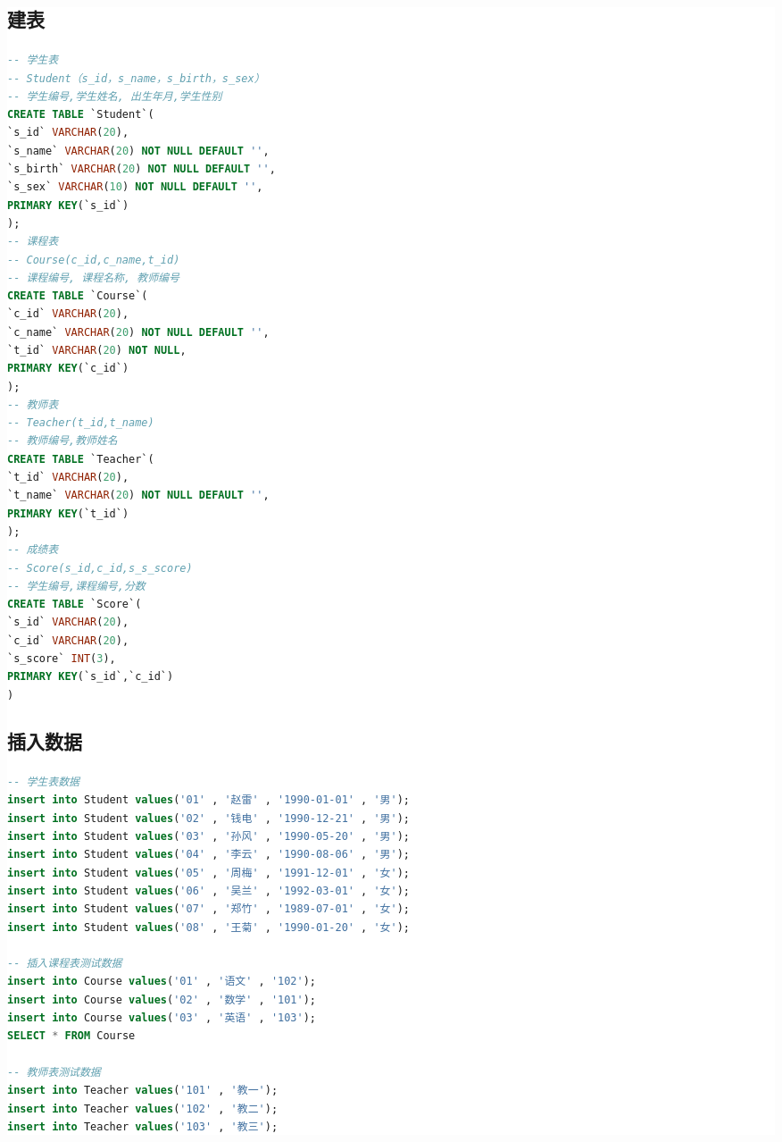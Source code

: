 ## 建表

```sql
-- 学生表
-- Student（s_id，s_name，s_birth，s_sex）
-- 学生编号,学生姓名, 出生年月,学生性别
CREATE TABLE `Student`(
`s_id` VARCHAR(20),
`s_name` VARCHAR(20) NOT NULL DEFAULT '',
`s_birth` VARCHAR(20) NOT NULL DEFAULT '',
`s_sex` VARCHAR(10) NOT NULL DEFAULT '',
PRIMARY KEY(`s_id`)
);
-- 课程表
-- Course(c_id,c_name,t_id) 
-- 课程编号, 课程名称, 教师编号
CREATE TABLE `Course`(
`c_id` VARCHAR(20),
`c_name` VARCHAR(20) NOT NULL DEFAULT '',
`t_id` VARCHAR(20) NOT NULL,
PRIMARY KEY(`c_id`)
);
-- 教师表
-- Teacher(t_id,t_name)
-- 教师编号,教师姓名
CREATE TABLE `Teacher`(
`t_id` VARCHAR(20),
`t_name` VARCHAR(20) NOT NULL DEFAULT '',
PRIMARY KEY(`t_id`)
);
-- 成绩表
-- Score(s_id,c_id,s_s_score) 
-- 学生编号,课程编号,分数
CREATE TABLE `Score`(
`s_id` VARCHAR(20),
`c_id` VARCHAR(20),
`s_score` INT(3),
PRIMARY KEY(`s_id`,`c_id`)
)
```

## 插入数据
```sql
-- 学生表数据
insert into Student values('01' , '赵雷' , '1990-01-01' , '男');
insert into Student values('02' , '钱电' , '1990-12-21' , '男');
insert into Student values('03' , '孙风' , '1990-05-20' , '男');
insert into Student values('04' , '李云' , '1990-08-06' , '男');
insert into Student values('05' , '周梅' , '1991-12-01' , '女');
insert into Student values('06' , '吴兰' , '1992-03-01' , '女');
insert into Student values('07' , '郑竹' , '1989-07-01' , '女');
insert into Student values('08' , '王菊' , '1990-01-20' , '女');

-- 插入课程表测试数据
insert into Course values('01' , '语文' , '102');
insert into Course values('02' , '数学' , '101');
insert into Course values('03' , '英语' , '103');
SELECT * FROM Course

-- 教师表测试数据
insert into Teacher values('101' , '教一');
insert into Teacher values('102' , '教二');
insert into Teacher values('103' , '教三');
```